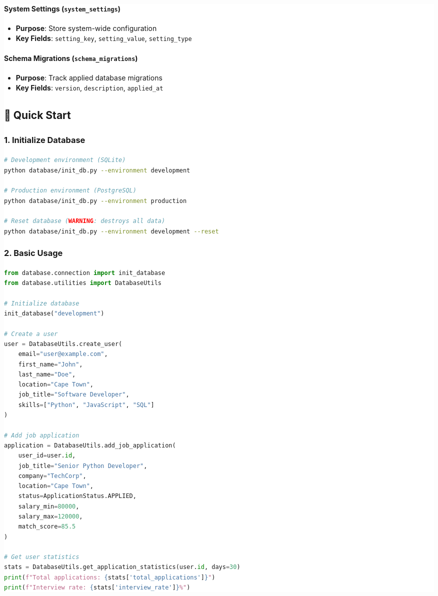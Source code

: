 #### System Settings (`system_settings`)
- **Purpose**: Store system-wide configuration
- **Key Fields**: `setting_key`, `setting_value`, `setting_type`

#### Schema Migrations (`schema_migrations`)
- **Purpose**: Track applied database migrations
- **Key Fields**: `version`, `description`, `applied_at`

## 🚀 Quick Start

### 1. Initialize Database

```bash
# Development environment (SQLite)
python database/init_db.py --environment development

# Production environment (PostgreSQL)
python database/init_db.py --environment production

# Reset database (WARNING: destroys all data)
python database/init_db.py --environment development --reset
```

### 2. Basic Usage

```python
from database.connection import init_database
from database.utilities import DatabaseUtils

# Initialize database
init_database("development")

# Create a user
user = DatabaseUtils.create_user(
    email="user@example.com",
    first_name="John",
    last_name="Doe",
    location="Cape Town",
    job_title="Software Developer",
    skills=["Python", "JavaScript", "SQL"]
)

# Add job application
application = DatabaseUtils.add_job_application(
    user_id=user.id,
    job_title="Senior Python Developer",
    company="TechCorp",
    location="Cape Town",
    status=ApplicationStatus.APPLIED,
    salary_min=80000,
    salary_max=120000,
    match_score=85.5
)

# Get user statistics
stats = DatabaseUtils.get_application_statistics(user.id, days=30)
print(f"Total applications: {stats['total_applications']}")
print(f"Interview rate: {stats['interview_rate']}%")
```
